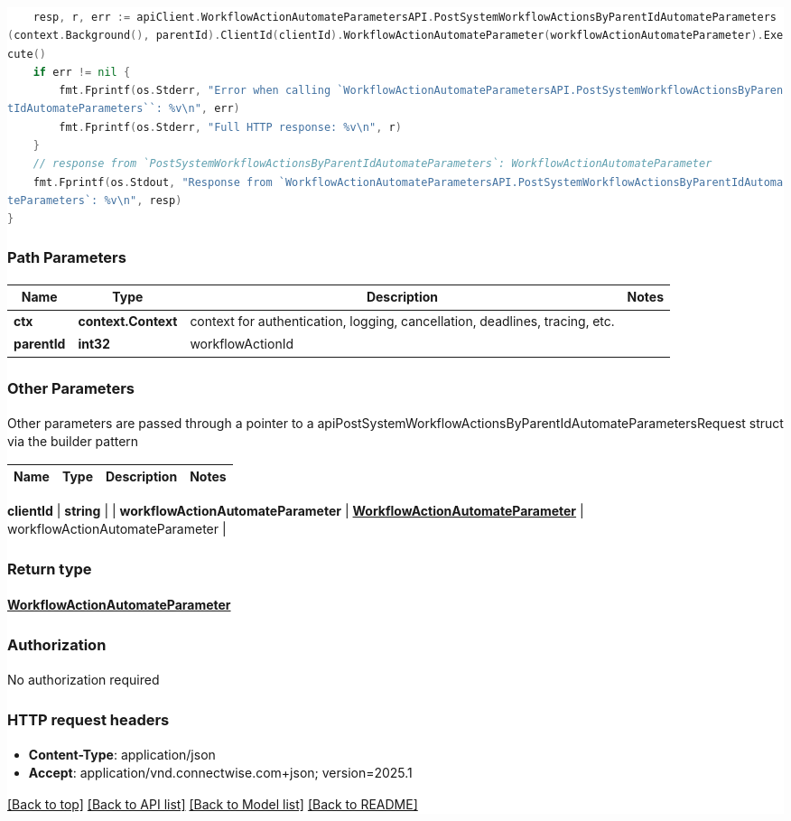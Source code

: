 ```go
	resp, r, err := apiClient.WorkflowActionAutomateParametersAPI.PostSystemWorkflowActionsByParentIdAutomateParameters(context.Background(), parentId).ClientId(clientId).WorkflowActionAutomateParameter(workflowActionAutomateParameter).Execute()
	if err != nil {
		fmt.Fprintf(os.Stderr, "Error when calling `WorkflowActionAutomateParametersAPI.PostSystemWorkflowActionsByParentIdAutomateParameters``: %v\n", err)
		fmt.Fprintf(os.Stderr, "Full HTTP response: %v\n", r)
	}
	// response from `PostSystemWorkflowActionsByParentIdAutomateParameters`: WorkflowActionAutomateParameter
	fmt.Fprintf(os.Stdout, "Response from `WorkflowActionAutomateParametersAPI.PostSystemWorkflowActionsByParentIdAutomateParameters`: %v\n", resp)
}
```

### Path Parameters


Name | Type | Description  | Notes
------------- | ------------- | ------------- | -------------
**ctx** | **context.Context** | context for authentication, logging, cancellation, deadlines, tracing, etc.
**parentId** | **int32** | workflowActionId | 

### Other Parameters

Other parameters are passed through a pointer to a apiPostSystemWorkflowActionsByParentIdAutomateParametersRequest struct via the builder pattern


Name | Type | Description  | Notes
------------- | ------------- | ------------- | -------------

 **clientId** | **string** |  | 
 **workflowActionAutomateParameter** | [**WorkflowActionAutomateParameter**](WorkflowActionAutomateParameter.md) | workflowActionAutomateParameter | 

### Return type

[**WorkflowActionAutomateParameter**](WorkflowActionAutomateParameter.md)

### Authorization

No authorization required

### HTTP request headers

- **Content-Type**: application/json
- **Accept**: application/vnd.connectwise.com+json; version=2025.1

[[Back to top]](#) [[Back to API list]](../README.md#documentation-for-api-endpoints)
[[Back to Model list]](../README.md#documentation-for-models)
[[Back to README]](../README.md)
